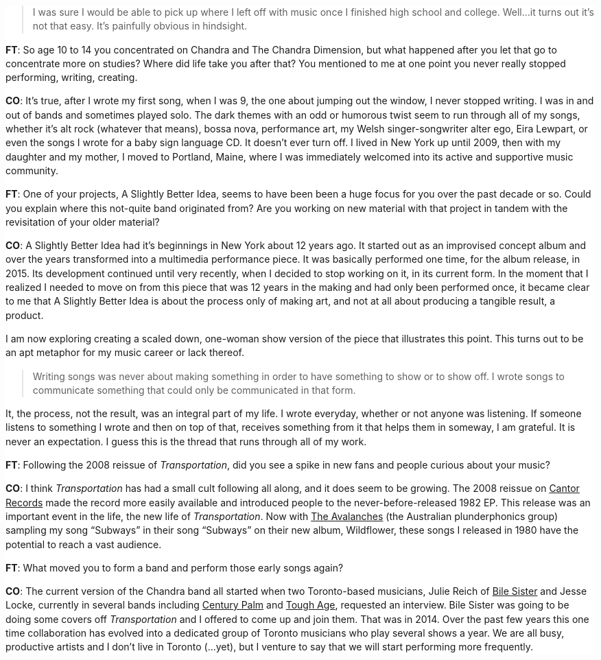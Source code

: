 >I was sure I would be able to pick up where I left off with music once I finished high school and college. Well...it turns out it’s not that easy. It’s painfully obvious in hindsight.
 
**FT**: So age 10 to 14 you concentrated on Chandra and The Chandra Dimension, but what happened after you let that go to concentrate more on studies? Where did life take you after that? You mentioned to me at one point you never really stopped performing, writing, creating.
 
**CO**: It’s true, after I wrote my first song, when I was 9, the one about jumping out the window, I never stopped writing. I was in and out of bands and sometimes played solo. The dark themes with an odd or humorous twist seem to run through all of my songs, whether it’s alt rock (whatever that means), bossa nova, performance art, my Welsh singer-songwriter alter ego, Eira Lewpart, or even the songs I wrote for a baby sign language CD. It doesn’t ever turn off. I lived in New York up until 2009, then with my daughter and my mother, I moved to Portland, Maine, where I was immediately welcomed into its active and supportive music community.
 
**FT**: One of your projects, A Slightly Better Idea, seems to have been been a huge focus for you over the past decade or so. Could you explain where this not-quite band originated from? Are you working on new material with that project in tandem with the revisitation of your older material?
 
**CO**: A Slightly Better Idea had it’s beginnings in New York about 12 years ago. It started out as an improvised concept album and over the years transformed into a multimedia performance piece. It was basically performed one time, for the album release, in 2015. Its development continued until very recently, when I decided to stop working on it, in its current form. In the moment that I realized I needed to move on from this piece that was 12 years in the making and had only been performed once, it became clear to me that A Slightly Better Idea is about the process only of making art, and not at all about producing a tangible result, a product. 
 
I am now exploring creating a scaled down, one-woman show version of the piece that illustrates this point. This turns out to be an apt metaphor for my music career or lack thereof. 
> Writing songs was never about making something in order to have something to show or to show off. I wrote songs to communicate something that could only be communicated in that form. 

It, the process, not the result, was an integral part of my life. I wrote everyday, whether or not anyone was listening. If someone listens to something I wrote and then on top of that, receives something from it that helps them in someway, I am grateful. It is never an expectation. I guess this is the thread that runs through all of my work.
 
**FT**: Following the 2008 reissue of *Transportation*, did you see a spike in new fans and people curious about your music?
 
**CO**: I think *Transportation* has had a small cult following all along, and it does seem to be growing. The 2008 reissue on [Cantor Records](https://www.discogs.com/label/136660-Cantor-Records) made the record more easily available and introduced people to the never-before-released 1982 EP. This release was an important event in the life, the new life of *Transportation*. Now with [The Avalanches](http://www.theavalanches.com/) (the Australian plunderphonics group) sampling my song “Subways” in their song “Subways” on their new album, Wildflower, these songs I released in 1980 have the potential to reach a vast audience.
 
**FT**: What moved you to form a band and perform those early songs again? 
 
**CO**: The current version of the Chandra band all started when two Toronto-based musicians, Julie Reich of [Bile Sister](https://bilesister.bandcamp.com/) and Jesse Locke, currently in several bands including [Century Palm](https://centurypalm.bandcamp.com/) and [Tough Age](https://tough-age.bandcamp.com/), requested an interview. Bile Sister was going to be doing some covers off *Transportation* and I offered to come up and join them. That was in 2014. Over the past few years this one time collaboration has evolved into a dedicated group of Toronto musicians who play several shows a year. We are all busy, productive artists and I don’t live in Toronto (...yet), but I venture to say that we will start performing more frequently.
 